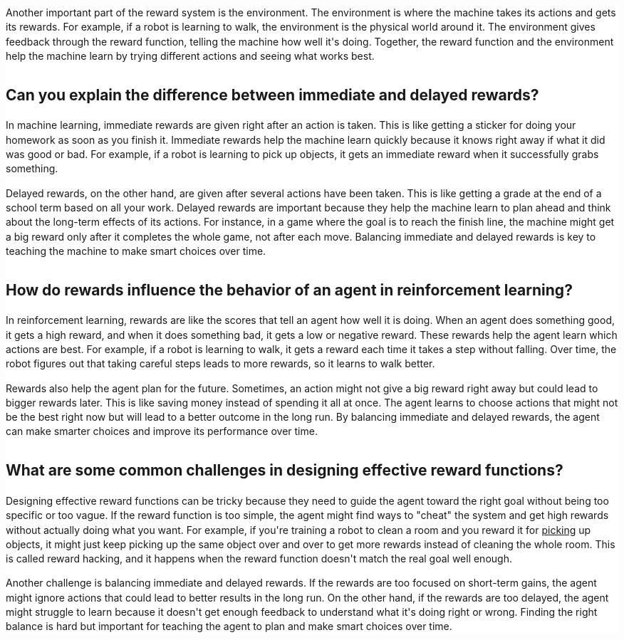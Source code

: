 Another important part of the reward system is the environment. The environment is where the machine takes its actions and gets its rewards. For example, if a robot is learning to walk, the environment is the physical world around it. The environment gives feedback through the reward function, telling the machine how well it's doing. Together, the reward function and the environment help the machine learn by trying different actions and seeing what works best.

## Can you explain the difference between immediate and delayed rewards?

In machine learning, immediate rewards are given right after an action is taken. This is like getting a sticker for doing your homework as soon as you finish it. Immediate rewards help the machine learn quickly because it knows right away if what it did was good or bad. For example, if a robot is learning to pick up objects, it gets an immediate reward when it successfully grabs something.

Delayed rewards, on the other hand, are given after several actions have been taken. This is like getting a grade at the end of a school term based on all your work. Delayed rewards are important because they help the machine learn to plan ahead and think about the long-term effects of its actions. For instance, in a game where the goal is to reach the finish line, the machine might get a big reward only after it completes the whole game, not after each move. Balancing immediate and delayed rewards is key to teaching the machine to make smart choices over time.

## How do rewards influence the behavior of an agent in reinforcement learning?

In reinforcement learning, rewards are like the scores that tell an agent how well it is doing. When an agent does something good, it gets a high reward, and when it does something bad, it gets a low or negative reward. These rewards help the agent learn which actions are best. For example, if a robot is learning to walk, it gets a reward each time it takes a step without falling. Over time, the robot figures out that taking careful steps leads to more rewards, so it learns to walk better.

Rewards also help the agent plan for the future. Sometimes, an action might not give a big reward right away but could lead to bigger rewards later. This is like saving money instead of spending it all at once. The agent learns to choose actions that might not be the best right now but will lead to a better outcome in the long run. By balancing immediate and delayed rewards, the agent can make smarter choices and improve its performance over time.

## What are some common challenges in designing effective reward functions?

Designing effective reward functions can be tricky because they need to guide the agent toward the right goal without being too specific or too vague. If the reward function is too simple, the agent might find ways to "cheat" the system and get high rewards without actually doing what you want. For example, if you're training a robot to clean a room and you reward it for [picking](/wiki/asset-class-picking) up objects, it might just keep picking up the same object over and over to get more rewards instead of cleaning the whole room. This is called reward hacking, and it happens when the reward function doesn't match the real goal well enough.

Another challenge is balancing immediate and delayed rewards. If the rewards are too focused on short-term gains, the agent might ignore actions that could lead to better results in the long run. On the other hand, if the rewards are too delayed, the agent might struggle to learn because it doesn't get enough feedback to understand what it's doing right or wrong. Finding the right balance is hard but important for teaching the agent to plan and make smart choices over time.
